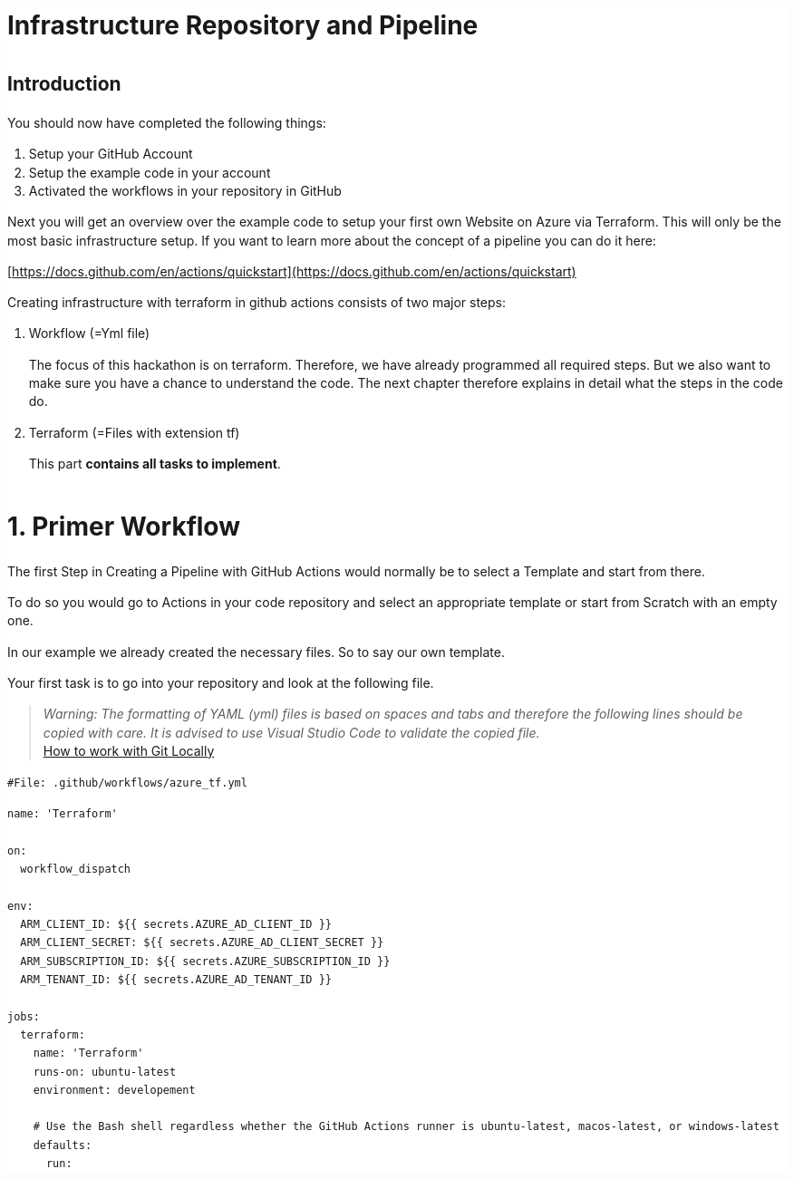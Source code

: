 # Infrastructure Repository and Pipeline

## Introduction

You should now have completed the following things:
1. Setup your GitHub Account
2. Setup the example code in your account
3. Activated the workflows in your repository in GitHub

Next you will get an overview over the example code to setup your first own Website on Azure via Terraform. This will only be the most basic infrastructure setup. If you want to learn more about the concept of a pipeline you can do it here:

[https://docs.github.com/en/actions/quickstart](https://docs.github.com/en/actions/quickstart)

Creating infrastructure with terraform in github actions consists of two major steps:
1. Workflow (=Yml file)
 
    The focus of this hackathon is on terraform. Therefore, we have already programmed all required steps. But we also want to make sure you have a chance to understand the code. The next chapter therefore explains in detail what the steps in the code do.

2. Terraform (=Files with extension tf)

    This part **contains all tasks to implement**.

# 1. Primer Workflow

The first Step in Creating a Pipeline with GitHub Actions would normally be to select a Template and start from there.

To do so you would go to Actions in your code repository and select an appropriate template or start from Scratch with an empty one.

In our example we already created the necessary files. So to say our own template.

Your first task is to go into your repository and look at the following file.

>_Warning: The formatting of YAML (yml) files is based on spaces and tabs and therefore the following lines should be copied with care.
> It is advised to use Visual Studio Code to validate the copied file._
> <br> [How to work with Git Locally](/01.5_SetupGit.md)


`#File: .github/workflows/azure_tf.yml`
```
name: 'Terraform'
 
on:
  workflow_dispatch

env:
  ARM_CLIENT_ID: ${{ secrets.AZURE_AD_CLIENT_ID }}
  ARM_CLIENT_SECRET: ${{ secrets.AZURE_AD_CLIENT_SECRET }}
  ARM_SUBSCRIPTION_ID: ${{ secrets.AZURE_SUBSCRIPTION_ID }}
  ARM_TENANT_ID: ${{ secrets.AZURE_AD_TENANT_ID }}

jobs:
  terraform:
    name: 'Terraform'
    runs-on: ubuntu-latest
    environment: developement
 
    # Use the Bash shell regardless whether the GitHub Actions runner is ubuntu-latest, macos-latest, or windows-latest
    defaults:
      run:
```